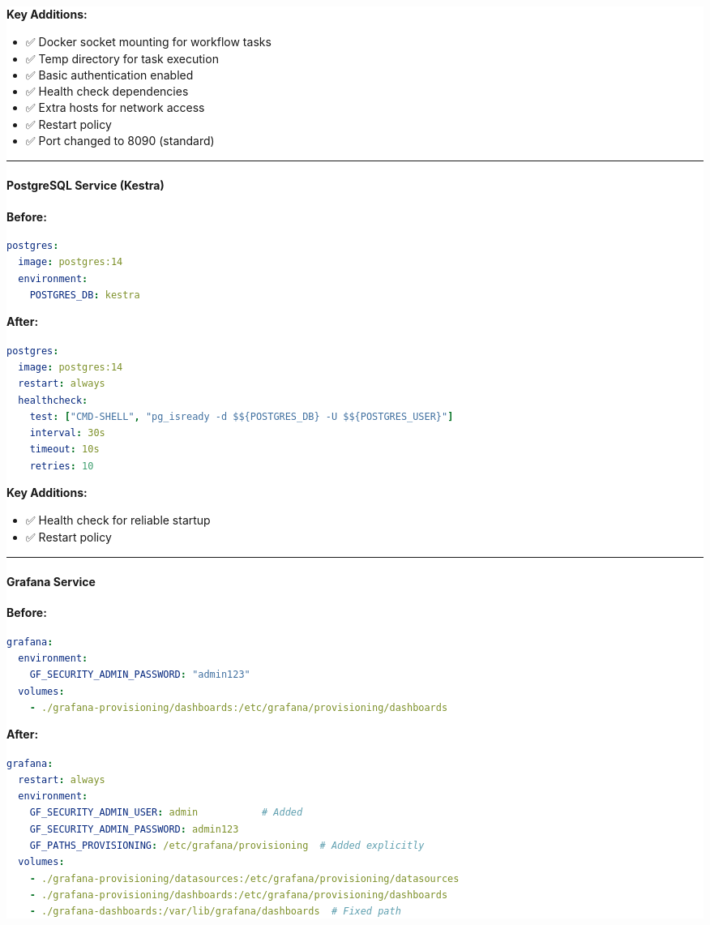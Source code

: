 **Key Additions:**
- ✅ Docker socket mounting for workflow tasks
- ✅ Temp directory for task execution
- ✅ Basic authentication enabled
- ✅ Health check dependencies
- ✅ Extra hosts for network access
- ✅ Restart policy
- ✅ Port changed to 8090 (standard)

---

#### PostgreSQL Service (Kestra)
**Before:**
```yaml
postgres:
  image: postgres:14
  environment:
    POSTGRES_DB: kestra
```

**After:**
```yaml
postgres:
  image: postgres:14
  restart: always
  healthcheck:
    test: ["CMD-SHELL", "pg_isready -d $${POSTGRES_DB} -U $${POSTGRES_USER}"]
    interval: 30s
    timeout: 10s
    retries: 10
```

**Key Additions:**
- ✅ Health check for reliable startup
- ✅ Restart policy

---

#### Grafana Service
**Before:**
```yaml
grafana:
  environment:
    GF_SECURITY_ADMIN_PASSWORD: "admin123"
  volumes:
    - ./grafana-provisioning/dashboards:/etc/grafana/provisioning/dashboards
```

**After:**
```yaml
grafana:
  restart: always
  environment:
    GF_SECURITY_ADMIN_USER: admin           # Added
    GF_SECURITY_ADMIN_PASSWORD: admin123
    GF_PATHS_PROVISIONING: /etc/grafana/provisioning  # Added explicitly
  volumes:
    - ./grafana-provisioning/datasources:/etc/grafana/provisioning/datasources
    - ./grafana-provisioning/dashboards:/etc/grafana/provisioning/dashboards
    - ./grafana-dashboards:/var/lib/grafana/dashboards  # Fixed path
```
